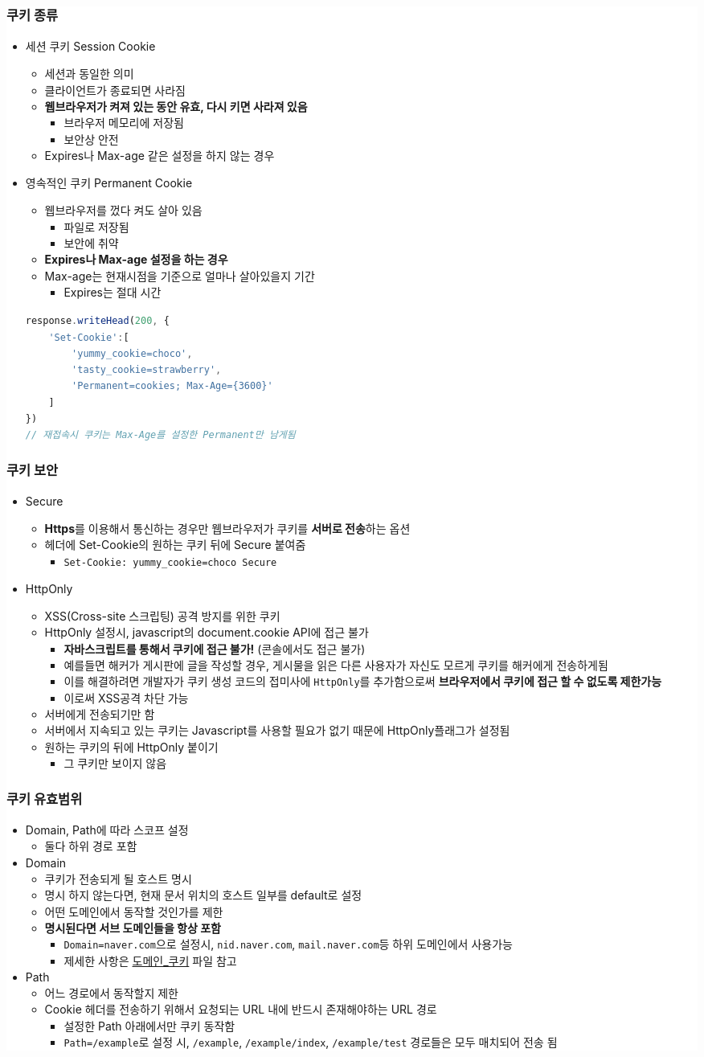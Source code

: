 ### 쿠키 종류

- 세션 쿠키 Session Cookie 

  - 세션과 동일한 의미
  - 클라이언트가 종료되면 사라짐
  - **웹브라우저가 켜져 있는 동안 유효, 다시 키면 사라져 있음**
    - 브라우저 메모리에 저장됨
    - 보안상 안전
  - Expires나 Max-age 같은 설정을 하지 않는 경우

- 영속적인 쿠키 Permanent Cookie 

  - 웹브라우저를 껐다 켜도 살아 있음
    - 파일로 저장됨
    - 보안에 취약
  - **Expires나 Max-age 설정을 하는 경우**
  - Max-age는 현재시점을 기준으로 얼마나 살아있을지 기간
    - Expires는 절대 시간
  
  ```js
  response.writeHead(200, {
      'Set-Cookie':[
          'yummy_cookie=choco',
          'tasty_cookie=strawberry',
          'Permanent=cookies; Max-Age={3600}'
      ]
  })
  // 재접속시 쿠키는 Max-Age를 설정한 Permanent만 남게됨
  ```

### 쿠키 보안

- Secure
  - **Https**를 이용해서 통신하는 경우만 웹브라우저가 쿠키를 **서버로 전송**하는 옵션
  - 헤더에 Set-Cookie의 원하는 쿠키 뒤에 Secure 붙여줌
    - `Set-Cookie: yummy_cookie=choco Secure`

- HttpOnly
  - XSS(Cross-site 스크립팅) 공격 방지를 위한 쿠키
  - HttpOnly 설정시, javascript의 document.cookie API에 접근 불가
    - **자바스크립트를 통해서 쿠키에 접근 불가!** (콘솔에서도 접근 불가)
    - 예를들면 해커가 게시판에 글을 작성할 경우, 게시물을 읽은 다른 사용자가 자신도 모르게 쿠키를 해커에게 전송하게됨
    - 이를 해결하려면 개발자가 쿠키 생성 코드의 접미사에 `HttpOnly`를 추가함으로써 **브라우저에서 쿠키에 접근 할 수 없도록 제한가능**
    - 이로써 XSS공격 차단 가능
  - 서버에게 전송되기만 함
  - 서버에서 지속되고 있는 쿠키는 Javascript를 사용할 필요가 없기 때문에 HttpOnly플래그가 설정됨
  - 원하는 쿠키의 뒤에 HttpOnly 붙이기
    - 그 쿠키만 보이지 않음

### 쿠키 유효범위

- Domain, Path에 따라 스코프 설정
  - 둘다 하위 경로 포함
- Domain
  - 쿠키가 전송되게 될 호스트 명시
  - 명시 하지 않는다면, 현재 문서 위치의 호스트 일부를 default로 설정
  - 어떤 도메인에서 동작할 것인가를 제한
  - **명시된다면 서브 도메인들을 항상 포함**
    - `Domain=naver.com`으로 설정시, `nid.naver.com`, `mail.naver.com`등 하위 도메인에서 사용가능
    - 제세한 사항은 [도메인_쿠키](./도메인_쿠키.md) 파일 참고
- Path
  - 어느 경로에서 동작할지 제한
  - Cookie 헤더를 전송하기 위해서 요청되는 URL 내에 반드시 존재해야하는 URL 경로
    - 설정한 Path 아래에서만 쿠키 동작함
    - `Path=/example`로 설정 시, `/example`, `/example/index`, `/example/test` 경로들은 모두 매치되어 전송 됨